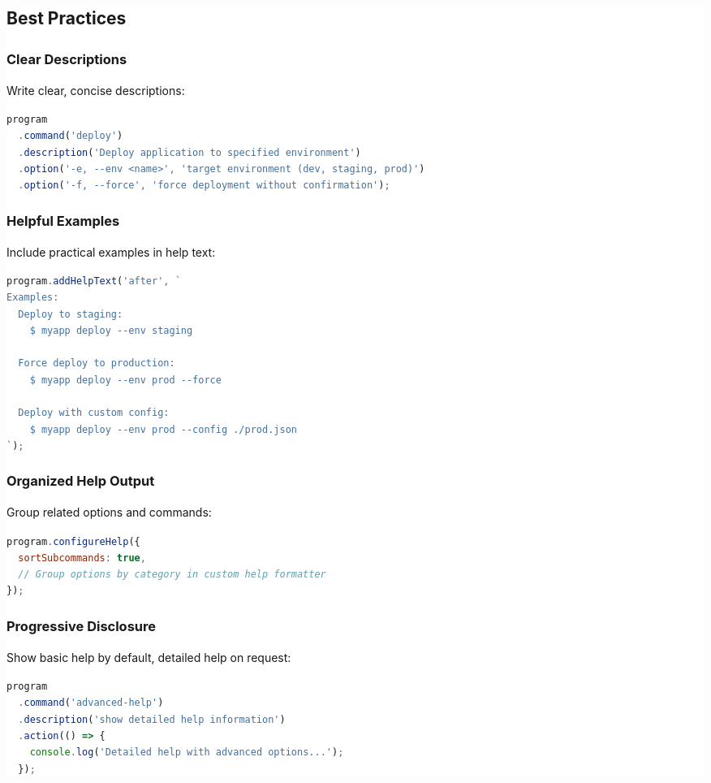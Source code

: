 ## Best Practices

### Clear Descriptions

Write clear, concise descriptions:

```javascript
program
  .command('deploy')
  .description('Deploy application to specified environment')
  .option('-e, --env <name>', 'target environment (dev, staging, prod)')
  .option('-f, --force', 'force deployment without confirmation');
```

### Helpful Examples

Include practical examples in help text:

```javascript
program.addHelpText('after', `
Examples:
  Deploy to staging:
    $ myapp deploy --env staging

  Force deploy to production:
    $ myapp deploy --env prod --force

  Deploy with custom config:
    $ myapp deploy --env prod --config ./prod.json
`);
```

### Organized Help Output

Group related options and commands:

```javascript
program.configureHelp({
  sortSubcommands: true,
  // Group options by category in custom help formatter
});
```

### Progressive Disclosure

Show basic help by default, detailed help on request:

```javascript
program
  .command('advanced-help')
  .description('show detailed help information')
  .action(() => {
    console.log('Detailed help with advanced options...');
  });
```